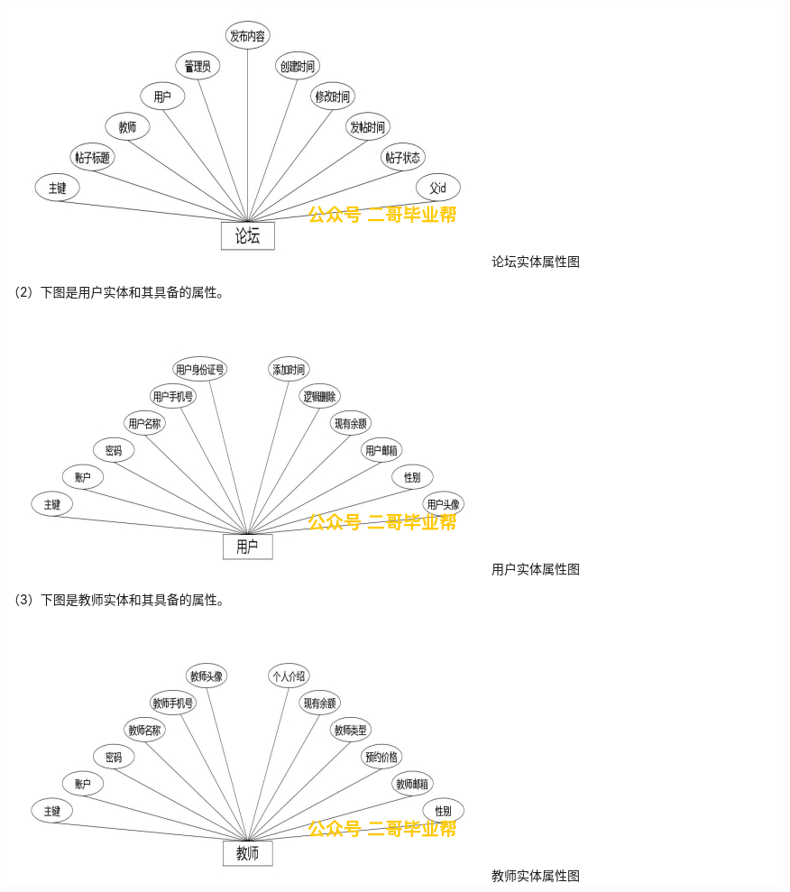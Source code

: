 ![C:/Users/Administrator/Desktop/temp111\1\\_\_\_\_img\论坛.jpg](/md/blog.006.jpeg "C:/Users/Administrator/Desktop/temp111\1\\_\_\_\_img\论坛.jpg")
论坛实体属性图

（2）下图是用户实体和其具备的属性。

![C:/Users/Administrator/Desktop/temp111\1\\_\_\_\_img\用户.jpg](/md/blog.007.jpeg "C:/Users/Administrator/Desktop/temp111\1\\_\_\_\_img\用户.jpg")
用户实体属性图

（3）下图是教师实体和其具备的属性。

![C:/Users/Administrator/Desktop/temp111\1\\_\_\_\_img\教师.jpg](/md/blog.008.jpeg "C:/Users/Administrator/Desktop/temp111\1\\_\_\_\_img\教师.jpg")
教师实体属性图
